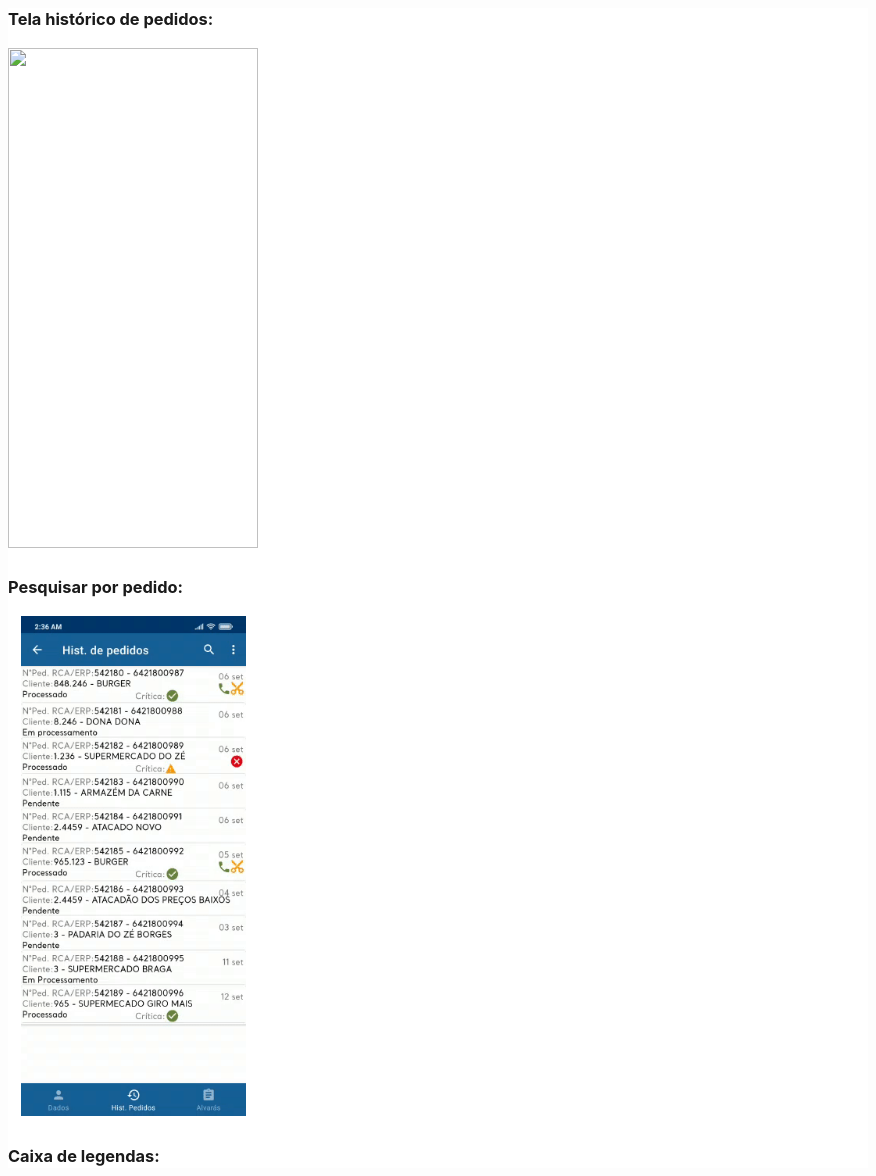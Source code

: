 ### Tela histórico de pedidos:

<img src="https://github.com/lucasrmoro/Android/blob/master/img/tela-hist%C3%B3rico-de-pedidos.gif" width="250" height="500" /> 

### Pesquisar por pedido:

<img src="https://github.com/lucasrmoro/Android/blob/master/img/pesquisa.gif" width="250" height="500" /> 

### Caixa de legendas:
